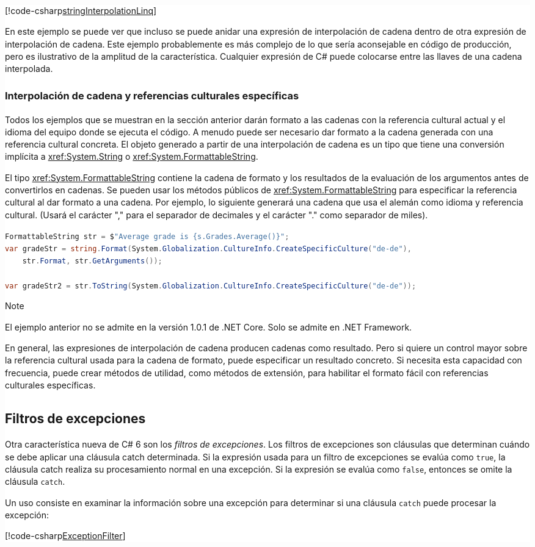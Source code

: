 [!code-csharp[stringInterpolationLinq](../../../samples/snippets/csharp/new-in-6/newcode.cs#stringInterpolationLinq)]

En este ejemplo se puede ver que incluso se puede anidar una expresión de interpolación de cadena dentro de otra expresión de interpolación de cadena. Este ejemplo probablemente es más complejo de lo que sería aconsejable en código de producción,
pero es ilustrativo de la amplitud de la característica. Cualquier expresión de C# puede colocarse entre las llaves de una cadena interpolada.

### <a name="string-interpolation-and-specific-cultures"></a>Interpolación de cadena y referencias culturales específicas

Todos los ejemplos que se muestran en la sección anterior darán formato a las cadenas con la referencia cultural actual y el idioma del equipo donde se ejecuta el código. A menudo puede ser necesario dar formato a la cadena generada con una referencia cultural concreta.
El objeto generado a partir de una interpolación de cadena es un tipo que tiene una conversión implícita a <xref:System.String> o <xref:System.FormattableString>.

El tipo <xref:System.FormattableString> contiene la cadena de formato y los resultados de la evaluación de los argumentos antes de convertirlos en cadenas. Se pueden usar los métodos públicos de <xref:System.FormattableString> para especificar la referencia cultural al dar formato a una cadena. Por ejemplo, lo siguiente generará una cadena que usa el alemán como idioma y referencia cultural. (Usará el carácter "," para el separador de decimales y el carácter "." como separador de miles).

```csharp
FormattableString str = $"Average grade is {s.Grades.Average()}";
var gradeStr = string.Format(System.Globalization.CultureInfo.CreateSpecificCulture("de-de"),
    str.Format, str.GetArguments());

var gradeStr2 = str.ToString(System.Globalization.CultureInfo.CreateSpecificCulture("de-de"));
```

> [!NOTE]
> El ejemplo anterior no se admite en la versión 1.0.1 de .NET Core. Solo se admite en .NET Framework.

En general, las expresiones de interpolación de cadena producen cadenas como resultado. Pero si quiere un control mayor sobre la referencia cultural usada para la cadena de formato, puede especificar un resultado concreto.  Si necesita esta capacidad con frecuencia, puede crear métodos de utilidad, como métodos de extensión, para habilitar el formato fácil con referencias culturales específicas.

## <a name="exception-filters"></a>Filtros de excepciones

Otra característica nueva de C# 6 son los *filtros de excepciones*. Los filtros de excepciones son cláusulas que determinan cuándo se debe aplicar una cláusula catch determinada.
Si la expresión usada para un filtro de excepciones se evalúa como `true`, la cláusula catch realiza su procesamiento normal en una excepción. Si la expresión se evalúa como `false`, entonces se omite la cláusula `catch`.

Un uso consiste en examinar la información sobre una excepción para determinar si una cláusula `catch` puede procesar la excepción:

[!code-csharp[ExceptionFilter](../../../samples/snippets/csharp/new-in-6/NetworkClient.cs#ExceptionFilter)]
